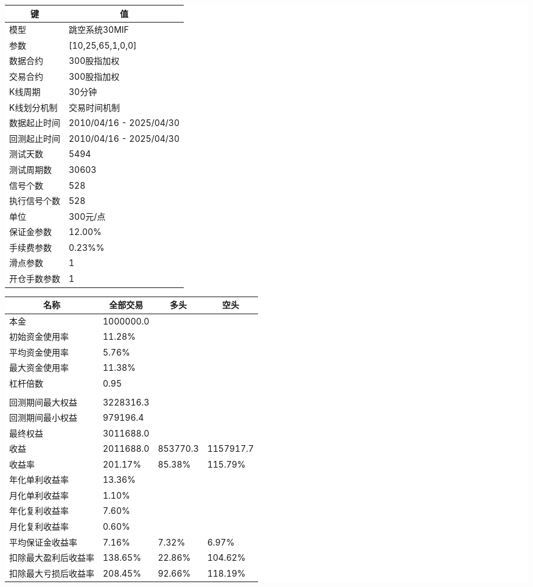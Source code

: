 | 键 | 值 |
| --- | --- |
| 模型 | 跳空系统30MIF |
| 参数 | [10,25,65,1,0,0] |
| 数据合约 | 300股指加权 |
| 交易合约 | 300股指加权 |
| K线周期 | 30分钟 |
| K线划分机制 | 交易时间机制 |
| 数据起止时间 | 2010/04/16 - 2025/04/30 |
| 回测起止时间 | 2010/04/16 - 2025/04/30 |
| 测试天数 | 5494 |
| 测试周期数 | 30603 |
| 信号个数 | 528 |
| 执行信号个数 | 528 |
| 单位 | 300元/点 |
| 保证金参数 | 12.00% |
| 手续费参数 | 0.23%% |
| 滑点参数 | 1 |
| 开仓手数参数 | 1 |

| 名称 | 全部交易 | 多头 | 空头 |
| --- | --- | --- | --- |
| 本金 | 1000000.0 |  |  |
| 初始资金使用率 | 11.28% |  |  |
| 平均资金使用率 | 5.76% |  |  |
| 最大资金使用率 | 11.38% |  |  |
| 杠杆倍数 | 0.95 |  |  |
|  |  |  |  |
| 回测期间最大权益 | 3228316.3 |  |  |
| 回测期间最小权益 | 979196.4 |  |  |
| 最终权益 | 3011688.0 |  |  |
| 收益 | 2011688.0 | 853770.3 | 1157917.7 |
| 收益率 | 201.17% | 85.38% | 115.79% |
| 年化单利收益率 | 13.36% |  |  |
| 月化单利收益率 | 1.10% |  |  |
| 年化复利收益率 | 7.60% |  |  |
| 月化复利收益率 | 0.60% |  |  |
| 平均保证金收益率 | 7.16% | 7.32% | 6.97% |
| 扣除最大盈利后收益率 | 138.65% | 22.86% | 104.62% |
| 扣除最大亏损后收益率 | 208.45% | 92.66% | 118.19% |